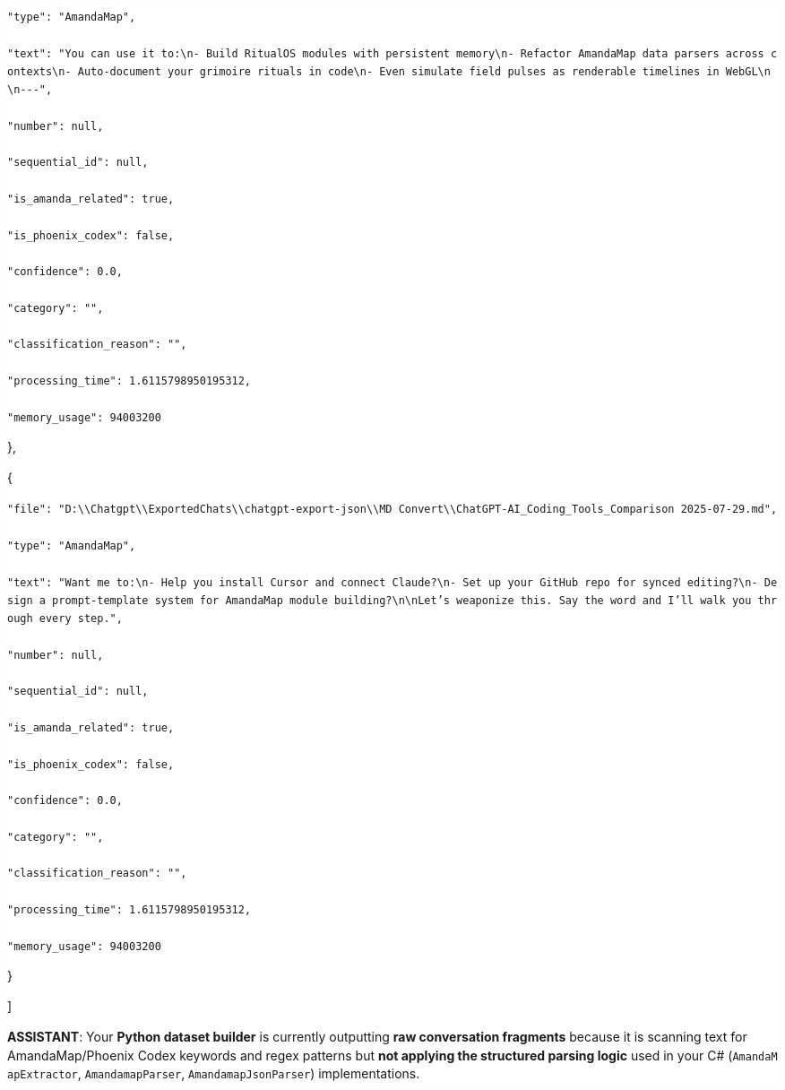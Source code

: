     "type": "AmandaMap",

    "text": "You can use it to:\n- Build RitualOS modules with persistent memory\n- Refactor AmandaMap data parsers across contexts\n- Auto-document your grimoire rituals in code\n- Even simulate field pulses as renderable timelines in WebGL\n\n---",

    "number": null,

    "sequential_id": null,

    "is_amanda_related": true,

    "is_phoenix_codex": false,

    "confidence": 0.0,

    "category": "",

    "classification_reason": "",

    "processing_time": 1.6115798950195312,

    "memory_usage": 94003200

  },

  {

    "file": "D:\\Chatgpt\\ExportedChats\\chatgpt-export-json\\MD Convert\\ChatGPT-AI_Coding_Tools_Comparison 2025-07-29.md",

    "type": "AmandaMap",

    "text": "Want me to:\n- Help you install Cursor and connect Claude?\n- Set up your GitHub repo for synced editing?\n- Design a prompt-template system for AmandaMap module building?\n\nLet’s weaponize this. Say the word and I’ll walk you through every step.",

    "number": null,

    "sequential_id": null,

    "is_amanda_related": true,

    "is_phoenix_codex": false,

    "confidence": 0.0,

    "category": "",

    "classification_reason": "",

    "processing_time": 1.6115798950195312,

    "memory_usage": 94003200

  }

]



**ASSISTANT**: Your **Python dataset builder** is currently outputting **raw conversation fragments** because it is scanning text for AmandaMap/Phoenix Codex keywords and regex patterns but **not applying the structured parsing logic** used in your C# (`AmandaMapExtractor`, `AmandamapParser`, `AmandamapJsonParser`) implementations.  
